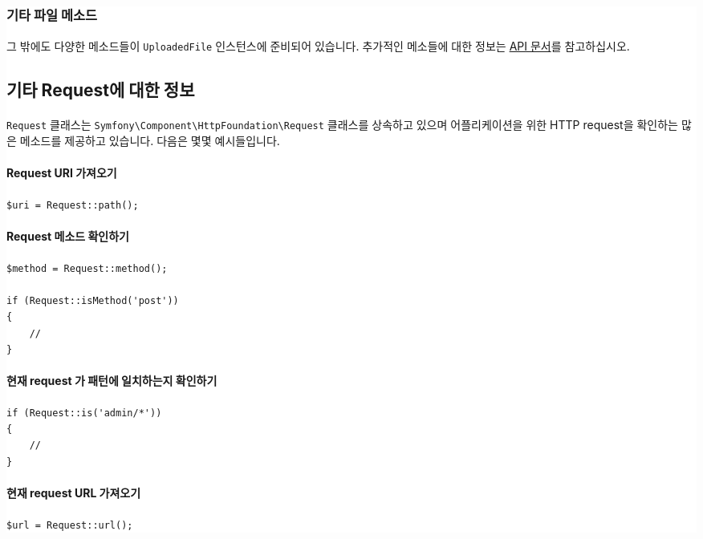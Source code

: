 ### 기타 파일 메소드

그 밖에도 다양한 메소드들이 `UploadedFile` 인스턴스에 준비되어 있습니다. 추가적인 메소들에 대한 정보는 [API 문서](http://api.symfony.com/2.5/Symfony/Component/HttpFoundation/File/UploadedFile.html)를 참고하십시오. 

<a name="other-request-information"></a>
## 기타 Request에 대한 정보

`Request` 클래스는 `Symfony\Component\HttpFoundation\Request` 클래스를 상속하고 있으며 어플리케이션을 위한 HTTP request을 확인하는 많은 메소드를 제공하고 있습니다. 다음은 몇몇 예시들입니다. 

#### Request URI 가져오기

	$uri = Request::path();

#### Request 메소드 확인하기

	$method = Request::method();

	if (Request::isMethod('post'))
	{
		//
	}

#### 현재 request 가 패턴에 일치하는지 확인하기

	if (Request::is('admin/*'))
	{
		//
	}

#### 현재 request URL 가져오기

	$url = Request::url();
